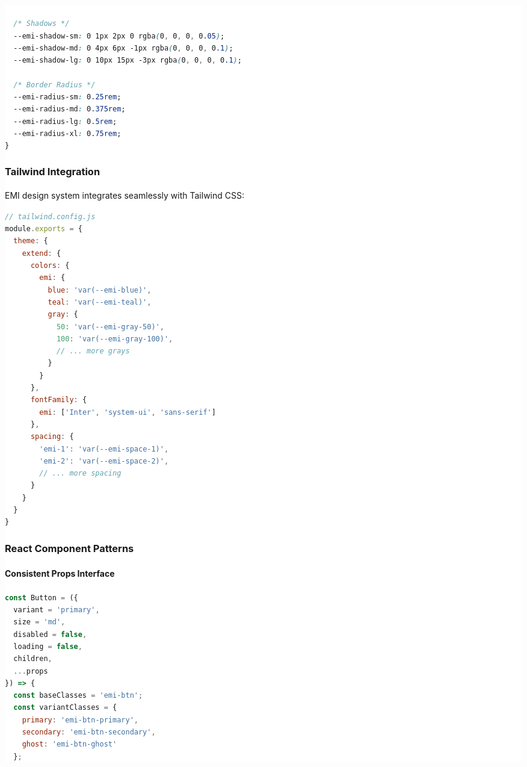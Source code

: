 ```css

  /* Shadows */
  --emi-shadow-sm: 0 1px 2px 0 rgba(0, 0, 0, 0.05);
  --emi-shadow-md: 0 4px 6px -1px rgba(0, 0, 0, 0.1);
  --emi-shadow-lg: 0 10px 15px -3px rgba(0, 0, 0, 0.1);

  /* Border Radius */
  --emi-radius-sm: 0.25rem;
  --emi-radius-md: 0.375rem;
  --emi-radius-lg: 0.5rem;
  --emi-radius-xl: 0.75rem;
}
```

### Tailwind Integration
EMI design system integrates seamlessly with Tailwind CSS:

```javascript
// tailwind.config.js
module.exports = {
  theme: {
    extend: {
      colors: {
        emi: {
          blue: 'var(--emi-blue)',
          teal: 'var(--emi-teal)',
          gray: {
            50: 'var(--emi-gray-50)',
            100: 'var(--emi-gray-100)',
            // ... more grays
          }
        }
      },
      fontFamily: {
        emi: ['Inter', 'system-ui', 'sans-serif']
      },
      spacing: {
        'emi-1': 'var(--emi-space-1)',
        'emi-2': 'var(--emi-space-2)',
        // ... more spacing
      }
    }
  }
}
```

### React Component Patterns

#### Consistent Props Interface
```jsx
const Button = ({
  variant = 'primary',
  size = 'md',
  disabled = false,
  loading = false,
  children,
  ...props
}) => {
  const baseClasses = 'emi-btn';
  const variantClasses = {
    primary: 'emi-btn-primary',
    secondary: 'emi-btn-secondary',
    ghost: 'emi-btn-ghost'
  };
```